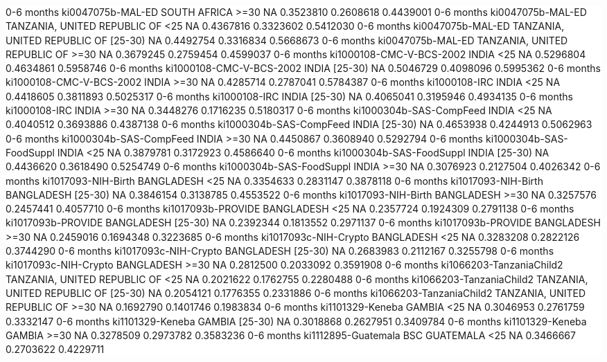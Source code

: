 0-6 months    ki0047075b-MAL-ED          SOUTH AFRICA                   >=30                 NA                0.3523810   0.2608618   0.4439001
0-6 months    ki0047075b-MAL-ED          TANZANIA, UNITED REPUBLIC OF   <25                  NA                0.4367816   0.3323602   0.5412030
0-6 months    ki0047075b-MAL-ED          TANZANIA, UNITED REPUBLIC OF   [25-30)              NA                0.4492754   0.3316834   0.5668673
0-6 months    ki0047075b-MAL-ED          TANZANIA, UNITED REPUBLIC OF   >=30                 NA                0.3679245   0.2759454   0.4599037
0-6 months    ki1000108-CMC-V-BCS-2002   INDIA                          <25                  NA                0.5296804   0.4634861   0.5958746
0-6 months    ki1000108-CMC-V-BCS-2002   INDIA                          [25-30)              NA                0.5046729   0.4098096   0.5995362
0-6 months    ki1000108-CMC-V-BCS-2002   INDIA                          >=30                 NA                0.4285714   0.2787041   0.5784387
0-6 months    ki1000108-IRC              INDIA                          <25                  NA                0.4418605   0.3811893   0.5025317
0-6 months    ki1000108-IRC              INDIA                          [25-30)              NA                0.4065041   0.3195946   0.4934135
0-6 months    ki1000108-IRC              INDIA                          >=30                 NA                0.3448276   0.1716235   0.5180317
0-6 months    ki1000304b-SAS-CompFeed    INDIA                          <25                  NA                0.4040512   0.3693886   0.4387138
0-6 months    ki1000304b-SAS-CompFeed    INDIA                          [25-30)              NA                0.4653938   0.4244913   0.5062963
0-6 months    ki1000304b-SAS-CompFeed    INDIA                          >=30                 NA                0.4450867   0.3608940   0.5292794
0-6 months    ki1000304b-SAS-FoodSuppl   INDIA                          <25                  NA                0.3879781   0.3172923   0.4586640
0-6 months    ki1000304b-SAS-FoodSuppl   INDIA                          [25-30)              NA                0.4436620   0.3618490   0.5254749
0-6 months    ki1000304b-SAS-FoodSuppl   INDIA                          >=30                 NA                0.3076923   0.2127504   0.4026342
0-6 months    ki1017093-NIH-Birth        BANGLADESH                     <25                  NA                0.3354633   0.2831147   0.3878118
0-6 months    ki1017093-NIH-Birth        BANGLADESH                     [25-30)              NA                0.3846154   0.3138785   0.4553522
0-6 months    ki1017093-NIH-Birth        BANGLADESH                     >=30                 NA                0.3257576   0.2457441   0.4057710
0-6 months    ki1017093b-PROVIDE         BANGLADESH                     <25                  NA                0.2357724   0.1924309   0.2791138
0-6 months    ki1017093b-PROVIDE         BANGLADESH                     [25-30)              NA                0.2392344   0.1813552   0.2971137
0-6 months    ki1017093b-PROVIDE         BANGLADESH                     >=30                 NA                0.2459016   0.1694348   0.3223685
0-6 months    ki1017093c-NIH-Crypto      BANGLADESH                     <25                  NA                0.3283208   0.2822126   0.3744290
0-6 months    ki1017093c-NIH-Crypto      BANGLADESH                     [25-30)              NA                0.2683983   0.2112167   0.3255798
0-6 months    ki1017093c-NIH-Crypto      BANGLADESH                     >=30                 NA                0.2812500   0.2033092   0.3591908
0-6 months    ki1066203-TanzaniaChild2   TANZANIA, UNITED REPUBLIC OF   <25                  NA                0.2021622   0.1762755   0.2280488
0-6 months    ki1066203-TanzaniaChild2   TANZANIA, UNITED REPUBLIC OF   [25-30)              NA                0.2054121   0.1776355   0.2331886
0-6 months    ki1066203-TanzaniaChild2   TANZANIA, UNITED REPUBLIC OF   >=30                 NA                0.1692790   0.1401746   0.1983834
0-6 months    ki1101329-Keneba           GAMBIA                         <25                  NA                0.3046953   0.2761759   0.3332147
0-6 months    ki1101329-Keneba           GAMBIA                         [25-30)              NA                0.3018868   0.2627951   0.3409784
0-6 months    ki1101329-Keneba           GAMBIA                         >=30                 NA                0.3278509   0.2973782   0.3583236
0-6 months    ki1112895-Guatemala BSC    GUATEMALA                      <25                  NA                0.3466667   0.2703622   0.4229711